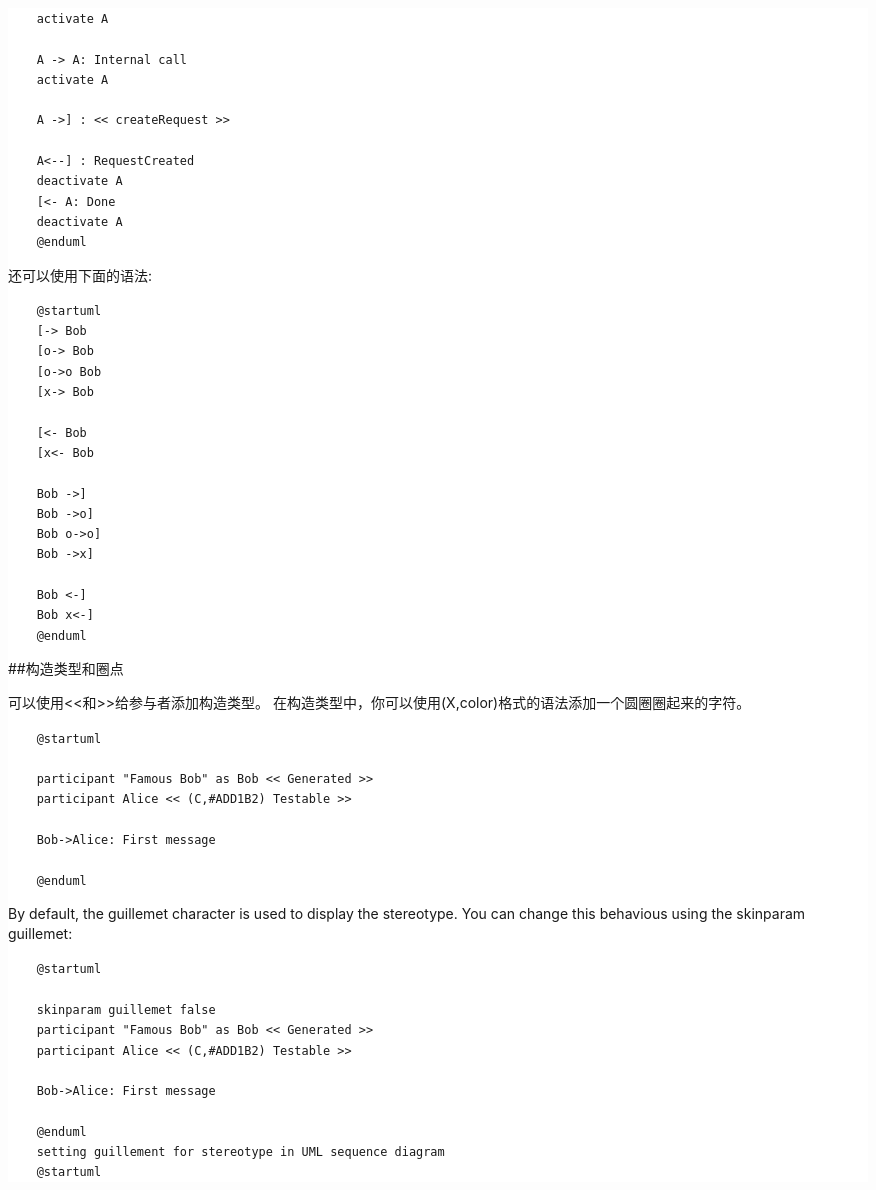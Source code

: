 		activate A
		
		A -> A: Internal call
		activate A
		
		A ->] : << createRequest >>
		
		A<--] : RequestCreated
		deactivate A
		[<- A: Done
		deactivate A
		@enduml

还可以使用下面的语法:

		@startuml
		[-> Bob
		[o-> Bob
		[o->o Bob
		[x-> Bob
		
		[<- Bob
		[x<- Bob
		
		Bob ->]
		Bob ->o]
		Bob o->o]
		Bob ->x]
		
		Bob <-]
		Bob x<-]
		@enduml

##构造类型和圈点

可以使用<<和>>给参与者添加构造类型。
在构造类型中，你可以使用(X,color)格式的语法添加一个圆圈圈起来的字符。

		@startuml
		
		participant "Famous Bob" as Bob << Generated >>
		participant Alice << (C,#ADD1B2) Testable >>
		
		Bob->Alice: First message
		
		@enduml

By default, the guillemet character is used to display the stereotype. You can change this behavious using the skinparam guillemet:

		@startuml
		
		skinparam guillemet false
		participant "Famous Bob" as Bob << Generated >>
		participant Alice << (C,#ADD1B2) Testable >>
		
		Bob->Alice: First message
		
		@enduml
		setting guillement for stereotype in UML sequence diagram
		@startuml
		